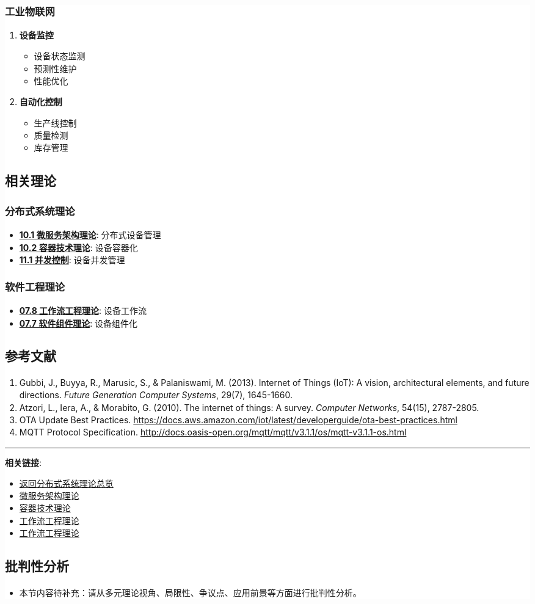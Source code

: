 ### 工业物联网

1. **设备监控**
   - 设备状态监测
   - 预测性维护
   - 性能优化

2. **自动化控制**
   - 生产线控制
   - 质量检测
   - 库存管理

## 相关理论

### 分布式系统理论

- **[10.1 微服务架构理论](10.1_Microservice_Architecture.md)**: 分布式设备管理
- **[10.2 容器技术理论](10.2_Container_Technology.md)**: 设备容器化
- **[11.1 并发控制](11_Concurrency_Theory/11.1_Concurrency_Control.md)**: 设备并发管理

### 软件工程理论

- **[07.8 工作流工程理论](../08_Software_Engineering_Theory/07.8_Workflow_Engineering.md)**: 设备工作流
- **[07.7 软件组件理论](README.md)**: 设备组件化

## 参考文献

1. Gubbi, J., Buyya, R., Marusic, S., & Palaniswami, M. (2013). Internet of Things (IoT): A vision, architectural elements, and future directions. *Future Generation Computer Systems*, 29(7), 1645-1660.
2. Atzori, L., Iera, A., & Morabito, G. (2010). The internet of things: A survey. *Computer Networks*, 54(15), 2787-2805.
3. OTA Update Best Practices. <https://docs.aws.amazon.com/iot/latest/developerguide/ota-best-practices.html>
4. MQTT Protocol Specification. <http://docs.oasis-open.org/mqtt/mqtt/v3.1.1/os/mqtt-v3.1.1-os.html>

---

**相关链接**:

- [返回分布式系统理论总览](README.md#10-分布式系统理论)
- [微服务架构理论](10.1_Microservice_Architecture.md)
- [容器技术理论](10.2_Container_Technology.md)
- [工作流工程理论](../08_Software_Engineering_Theory/07.8_Workflow_Engineering.md)
- [工作流工程理论](../08_Software_Engineering_Theory/07.8_Workflow_Engineering.md)

## 批判性分析

- 本节内容待补充：请从多元理论视角、局限性、争议点、应用前景等方面进行批判性分析。
